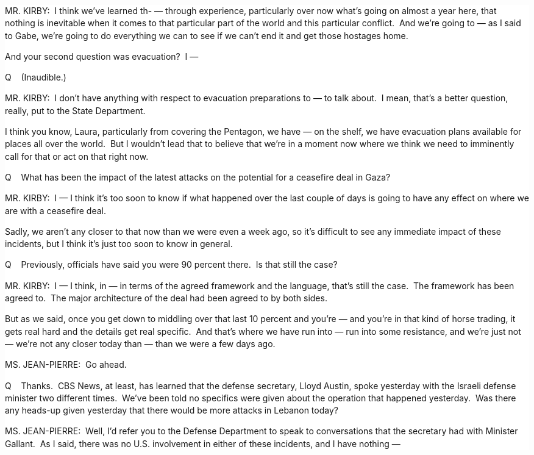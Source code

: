 MR. KIRBY:  I think we’ve learned th- — through experience, particularly
over now what’s going on almost a year here, that nothing is inevitable
when it comes to that particular part of the world and this particular
conflict.  And we’re going to — as I said to Gabe, we’re going to do
everything we can to see if we can’t end it and get those hostages home.

And your second question was evacuation?  I —

Q    (Inaudible.)

MR. KIRBY:  I don’t have anything with respect to evacuation
preparations to — to talk about.  I mean, that’s a better question,
really, put to the State Department. 

I think you know, Laura, particularly from covering the Pentagon, we
have — on the shelf, we have evacuation plans available for places all
over the world.  But I wouldn’t lead that to believe that we’re in a
moment now where we think we need to imminently call for that or act on
that right now.

Q    What has been the impact of the latest attacks on the potential for
a ceasefire deal in Gaza?

MR. KIRBY:  I — I think it’s too soon to know if what happened over the
last couple of days is going to have any effect on where we are with a
ceasefire deal. 

Sadly, we aren’t any closer to that now than we were even a week ago, so
it’s difficult to see any immediate impact of these incidents, but I
think it’s just too soon to know in general.

Q    Previously, officials have said you were 90 percent there.  Is that
still the case?

MR. KIRBY:  I — I think, in — in terms of the agreed framework and the
language, that’s still the case.  The framework has been agreed to.  The
major architecture of the deal had been agreed to by both sides. 

But as we said, once you get down to middling over that last 10 percent
and you’re — and you’re in that kind of horse trading, it gets real hard
and the details get real specific.  And that’s where we have run into —
run into some resistance, and we’re just not — we’re not any closer
today than — than we were a few days ago.

MS. JEAN-PIERRE:  Go ahead.

Q    Thanks.  CBS News, at least, has learned that the defense
secretary, Lloyd Austin, spoke yesterday with the Israeli defense
minister two different times.  We’ve been told no specifics were given
about the operation that happened yesterday.  Was there any heads-up
given yesterday that there would be more attacks in Lebanon today?

MS. JEAN-PIERRE:  Well, I’d refer you to the Defense Department to speak
to conversations that the secretary had with Minister Gallant.  As I
said, there was no U.S. involvement in either of these incidents, and I
have nothing —

